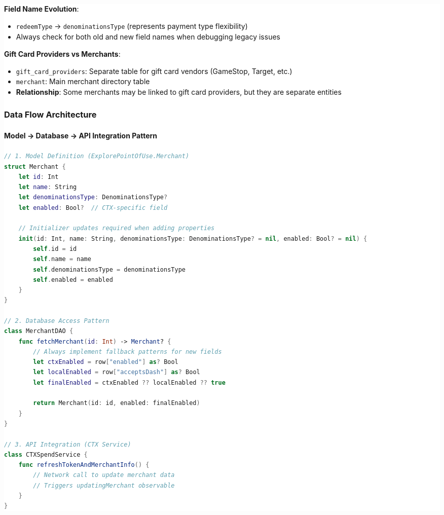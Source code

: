 **Field Name Evolution**:
- `redeemType` → `denominationsType` (represents payment type flexibility)
- Always check for both old and new field names when debugging legacy issues

**Gift Card Providers vs Merchants**:
- `gift_card_providers`: Separate table for gift card vendors (GameStop, Target, etc.)
- `merchant`: Main merchant directory table
- **Relationship**: Some merchants may be linked to gift card providers, but they are separate entities

### Data Flow Architecture

#### Model → Database → API Integration Pattern
```swift
// 1. Model Definition (ExplorePointOfUse.Merchant)
struct Merchant {
    let id: Int
    let name: String
    let denominationsType: DenominationsType?
    let enabled: Bool?  // CTX-specific field
    
    // Initializer updates required when adding properties
    init(id: Int, name: String, denominationsType: DenominationsType? = nil, enabled: Bool? = nil) {
        self.id = id
        self.name = name
        self.denominationsType = denominationsType
        self.enabled = enabled
    }
}

// 2. Database Access Pattern
class MerchantDAO {
    func fetchMerchant(id: Int) -> Merchant? {
        // Always implement fallback patterns for new fields
        let ctxEnabled = row["enabled"] as? Bool
        let localEnabled = row["acceptsDash"] as? Bool
        let finalEnabled = ctxEnabled ?? localEnabled ?? true
        
        return Merchant(id: id, enabled: finalEnabled)
    }
}

// 3. API Integration (CTX Service)
class CTXSpendService {
    func refreshTokenAndMerchantInfo() {
        // Network call to update merchant data
        // Triggers updatingMerchant observable
    }
}
```
